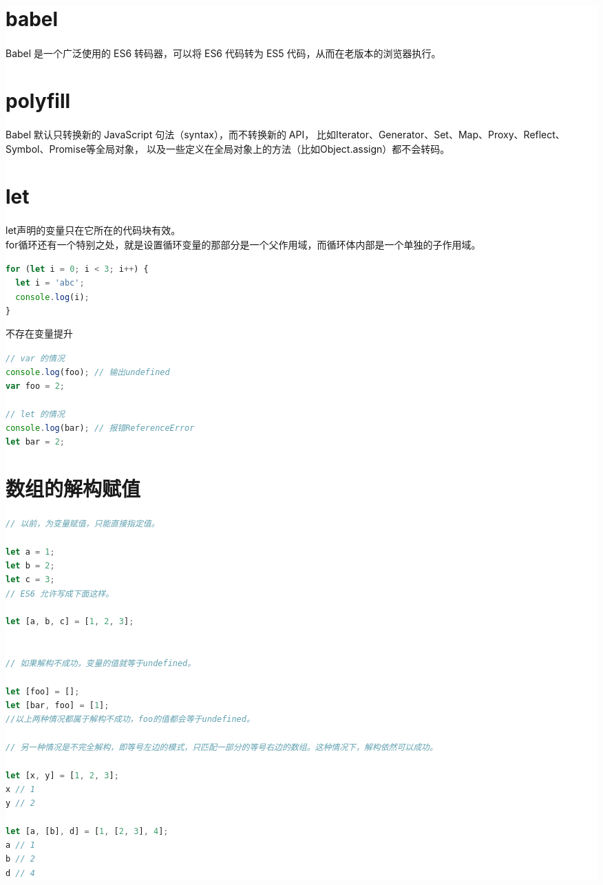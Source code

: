 # babel
Babel 是一个广泛使用的 ES6 转码器，可以将 ES6 代码转为 ES5 代码，从而在老版本的浏览器执行。

# polyfill
Babel 默认只转换新的 JavaScript 句法（syntax），而不转换新的 API，
比如Iterator、Generator、Set、Map、Proxy、Reflect、Symbol、Promise等全局对象，
以及一些定义在全局对象上的方法（比如Object.assign）都不会转码。

# let
let声明的变量只在它所在的代码块有效。<br/>
for循环还有一个特别之处，就是设置循环变量的那部分是一个父作用域，而循环体内部是一个单独的子作用域。
```javascript
for (let i = 0; i < 3; i++) {
  let i = 'abc';
  console.log(i);
}
```

不存在变量提升 

```javascript
// var 的情况
console.log(foo); // 输出undefined
var foo = 2;

// let 的情况
console.log(bar); // 报错ReferenceError
let bar = 2;
```

# 数组的解构赋值 
```javascript
// 以前，为变量赋值，只能直接指定值。

let a = 1;
let b = 2;
let c = 3;
// ES6 允许写成下面这样。

let [a, b, c] = [1, 2, 3];


// 如果解构不成功，变量的值就等于undefined。

let [foo] = [];
let [bar, foo] = [1];
//以上两种情况都属于解构不成功，foo的值都会等于undefined。

// 另一种情况是不完全解构，即等号左边的模式，只匹配一部分的等号右边的数组。这种情况下，解构依然可以成功。

let [x, y] = [1, 2, 3];
x // 1
y // 2

let [a, [b], d] = [1, [2, 3], 4];
a // 1
b // 2
d // 4
```
